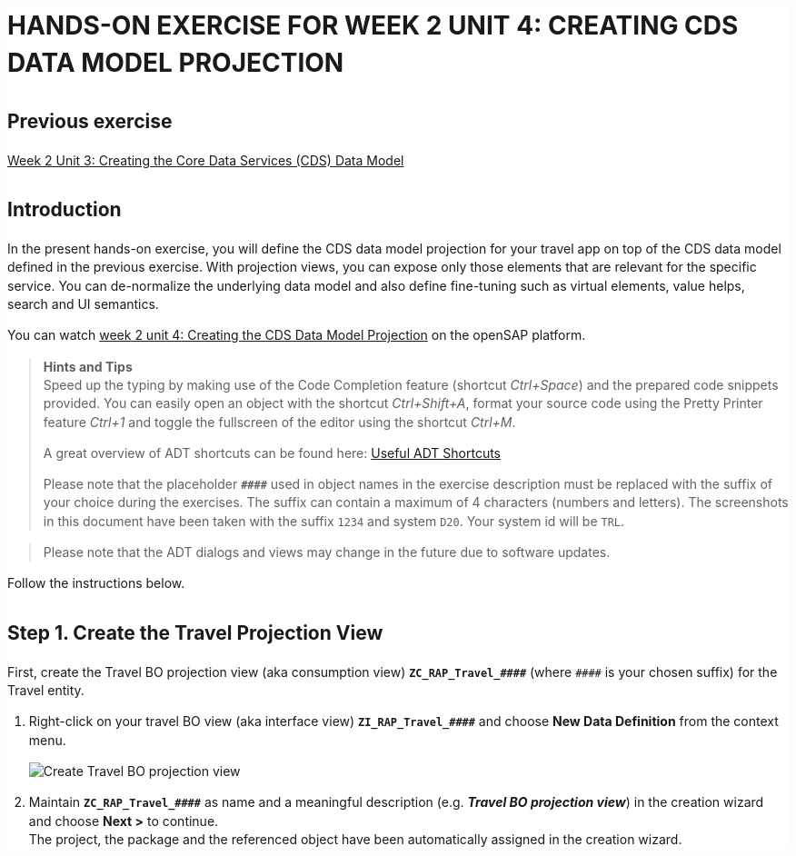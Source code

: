 # HANDS-ON EXERCISE FOR WEEK 2 UNIT 4: CREATING CDS DATA MODEL PROJECTION

## Previous exercise
[Week 2 Unit 3: Creating the Core Data Services (CDS) Data Model](unit3.md)

## Introduction
In the present hands-on exercise, you will define the CDS data model projection for your travel app on top of the CDS data model defined in the previous exercise. 
With projection views, you can expose only those elements that are relevant for the specific service. You can de-normalize the underlying data model and  also define fine-tuning such as virtual elements, value helps, search and UI semantics.
    
You can watch [week 2 unit 4: Creating the CDS Data Model Projection](https://open.sap.com/courses/cp13/items/49GF6acceUwItzEuJoffCP) on the openSAP platform.

> **Hints and Tips**    
> Speed up the typing by making use of the Code Completion feature (shortcut *Ctrl+Space*) and the prepared code snippets provided. 
> You can easily open an object with the shortcut *Ctrl+Shift+A*, format your source code using the Pretty Printer feature *Ctrl+1* and toggle the fullscreen of the editor using the shortcut *Ctrl+M*.   
>
> A great overview of ADT shortcuts can be found here: [Useful ADT Shortcuts](https://blogs.sap.com/2013/11/21/useful-keyboard-shortcuts-for-abap-in-eclipse/)
>
> Please note that the placeholder **`####`** used in object names in the exercise description must be replaced with the suffix of your choice during the exercises. The suffix can contain a maximum of 4 characters (numbers and letters).
> The screenshots in this document have been taken with the suffix `1234` and system `D20`. Your system id will be `TRL`.

> Please note that the ADT dialogs and views may change in the future due to software updates.

Follow the instructions below.

## Step 1. Create the Travel Projection View

First, create the Travel BO projection view (aka consumption view) **`ZC_RAP_Travel_####`** (where `####` is your chosen suffix)  for the Travel entity.

1. Right-click on your travel BO view (aka interface view) **`ZI_RAP_Travel_####`** and choose **New Data Definition** from the context menu.
 
    ![Create Travel BO projection view](images/w2u4_01_01.png)

2.  Maintain **`ZC_RAP_Travel_####`** as name and a meaningful description (e.g. _**Travel BO projection view**_) in the creation wizard and choose **Next >** to continue.   
The project, the package and the referenced object have been automatically assigned in the creation wizard. 
